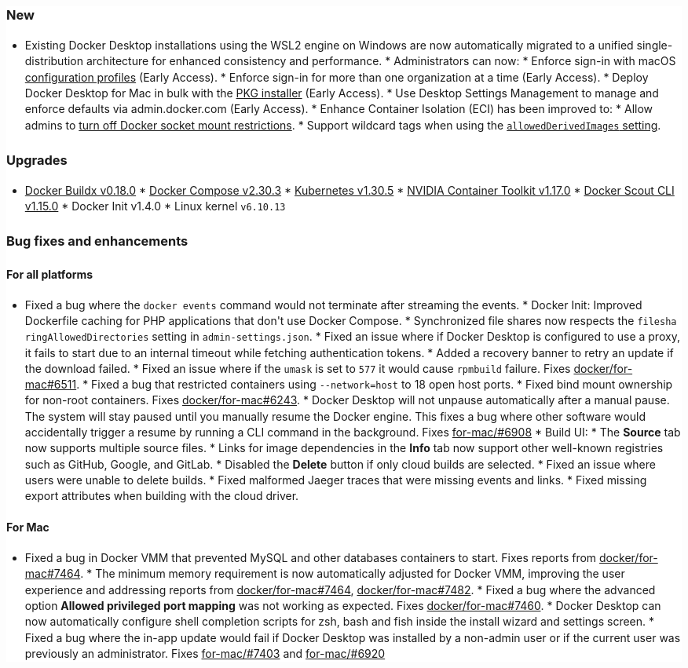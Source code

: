 ### New

  * Existing Docker Desktop installations using the WSL2 engine on Windows are now automatically migrated to a unified single-distribution architecture for enhanced consistency and performance.   * Administrators can now:     * Enforce sign-in with macOS [configuration profiles](https://docs.docker.com/enterprise/security/enforce-sign-in/methods/#configuration-profiles-method-mac-only) \(Early Access\).     * Enforce sign-in for more than one organization at a time \(Early Access\).     * Deploy Docker Desktop for Mac in bulk with the [PKG installer](https://docs.docker.com/enterprise/enterprise-deployment/pkg-install-and-configure/) \(Early Access\).     * Use Desktop Settings Management to manage and enforce defaults via admin.docker.com \(Early Access\).   * Enhance Container Isolation \(ECI\) has been improved to:     * Allow admins to [turn off Docker socket mount restrictions](https://docs.docker.com/enterprise/security/hardened-desktop/enhanced-container-isolation/config/#allowing-all-containers-to-mount-the-docker-socket).     * Support wildcard tags when using the [`allowedDerivedImages` setting](https://docs.docker.com/enterprise/security/hardened-desktop/enhanced-container-isolation/config/#docker-socket-mount-permissions-for-derived-images).

### Upgrades

  * [Docker Buildx v0.18.0](https://github.com/docker/buildx/releases/tag/v0.18.0)   * [Docker Compose v2.30.3](https://github.com/docker/compose/releases/tag/v2.30.3)   * [Kubernetes v1.30.5](https://github.com/kubernetes/kubernetes/releases/tag/v1.30.5)   * [NVIDIA Container Toolkit v1.17.0](https://github.com/NVIDIA/nvidia-container-toolkit/releases/tag/v1.17.0)   * [Docker Scout CLI v1.15.0](https://github.com/docker/scout-cli/releases/tag/v1.15.0)   * Docker Init v1.4.0   * Linux kernel `v6.10.13`

### Bug fixes and enhancements

#### For all platforms

  * Fixed a bug where the `docker events` command would not terminate after streaming the events.   * Docker Init: Improved Dockerfile caching for PHP applications that don't use Docker Compose.   * Synchronized file shares now respects the `filesharingAllowedDirectories` setting in `admin-settings.json`.   * Fixed an issue where if Docker Desktop is configured to use a proxy, it fails to start due to an internal timeout while fetching authentication tokens.   * Added a recovery banner to retry an update if the download failed.   * Fixed an issue where if the `umask` is set to `577` it would cause `rpmbuild` failure. Fixes [docker/for-mac\#6511](https://github.com/docker/for-mac/issues/6511).   * Fixed a bug that restricted containers using `--network=host` to 18 open host ports.   * Fixed bind mount ownership for non-root containers. Fixes [docker/for-mac\#6243](https://github.com/docker/for-mac/issues/6243).   * Docker Desktop will not unpause automatically after a manual pause. The system will stay paused until you manually resume the Docker engine. This fixes a bug where other software would accidentally trigger a resume by running a CLI command in the background. Fixes [for-mac/\#6908](https://github.com/docker/for-mac/issues/6908)   * Build UI:     * The **Source** tab now supports multiple source files.     * Links for image dependencies in the **Info** tab now support other well-known registries such as GitHub, Google, and GitLab.     * Disabled the **Delete** button if only cloud builds are selected.     * Fixed an issue where users were unable to delete builds.     * Fixed malformed Jaeger traces that were missing events and links.     * Fixed missing export attributes when building with the cloud driver.

#### For Mac

  * Fixed a bug in Docker VMM that prevented MySQL and other databases containers to start. Fixes reports from [docker/for-mac\#7464](https://github.com/docker/for-mac/issues/7464).   * The minimum memory requirement is now automatically adjusted for Docker VMM, improving the user experience and addressing reports from [docker/for-mac\#7464](https://github.com/docker/for-mac/issues/7464), [docker/for-mac\#7482](https://github.com/docker/for-mac/issues/7482).   * Fixed a bug where the advanced option **Allowed privileged port mapping** was not working as expected. Fixes [docker/for-mac\#7460](https://github.com/docker/for-mac/issues/7460).   * Docker Desktop can now automatically configure shell completion scripts for zsh, bash and fish inside the install wizard and settings screen.   * Fixed a bug where the in-app update would fail if Docker Desktop was installed by a non-admin user or if the current user was previously an administrator. Fixes [for-mac/\#7403](https://github.com/docker/for-mac/issues/7403) and [for-mac/\#6920](https://github.com/docker/for-mac/issues/6920)
